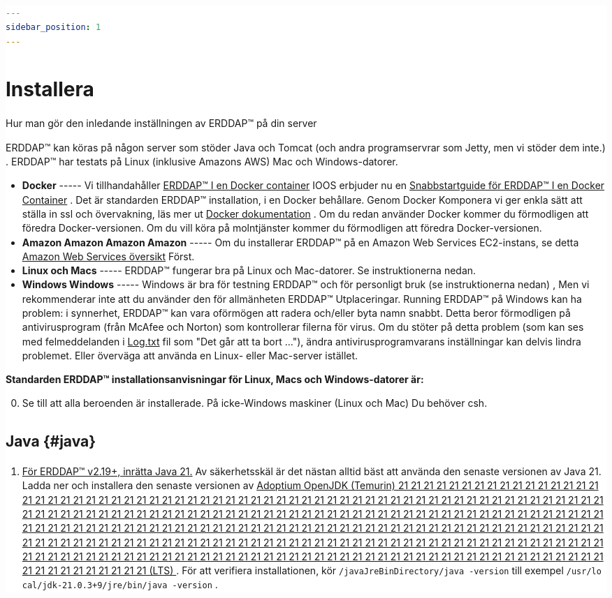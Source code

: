 ```yaml
---
sidebar_position: 1
---
```


# Installera
Hur man gör den inledande inställningen av ERDDAP™ på din server

 ERDDAP™ kan köras på någon server som stöder Java och Tomcat (och andra programservrar som Jetty, men vi stöder dem inte.) .
 ERDDAP™ har testats på Linux (inklusive Amazons AWS) Mac och Windows-datorer.

*  **Docker** ----- Vi tillhandahåller [ ERDDAP™ I en Docker container](https://hub.docker.com/r/erddap/erddap) 
IOOS erbjuder nu en [Snabbstartguide för ERDDAP™ I en Docker Container](https://ioos.github.io/erddap-gold-standard/index.html) .
Det är standarden ERDDAP™ installation, i en Docker behållare.
Genom Docker Komponera vi ger enkla sätt att ställa in ssl och övervakning, läs mer ut [Docker dokumentation](https://github.com/ERDDAP/erddap/blob/main/DOCKER.md) .
Om du redan använder Docker kommer du förmodligen att föredra Docker-versionen.
Om du vill köra på molntjänster kommer du förmodligen att föredra Docker-versionen.
*  **Amazon Amazon Amazon Amazon** ----- Om du installerar ERDDAP™ på en Amazon Web Services EC2-instans, se detta [Amazon Web Services översikt](/docs/server-admin/additional-information#amazon) Först.
*  **Linux och Macs** ----- ERDDAP™ fungerar bra på Linux och Mac-datorer. Se instruktionerna nedan.
*  **Windows Windows** ----- Windows är bra för testning ERDDAP™ och för personligt bruk (se instruktionerna nedan) ,
Men vi rekommenderar inte att du använder den för allmänheten ERDDAP™ Utplaceringar. Running ERDDAP™ på Windows kan ha problem:
i synnerhet, ERDDAP™ kan vara oförmögen att radera och/eller byta namn snabbt. Detta beror förmodligen på antivirusprogram
   (från McAfee och Norton) som kontrollerar filerna för virus. Om du stöter på detta problem
(som kan ses med felmeddelanden i [Log.txt](/docs/server-admin/additional-information#log) fil som
"Det går att ta bort ..."), ändra antivirusprogramvarans inställningar kan delvis lindra problemet. Eller överväga att använda en Linux- eller Mac-server istället.

 **Standarden ERDDAP™ installationsanvisningar för Linux, Macs och Windows-datorer är:** 

0. Se till att alla beroenden är installerade. På icke-Windows maskiner (Linux och Mac) Du behöver csh.

##  Java  {#java} 

1.  [För ERDDAP™ v2.19+, inrätta Java 21.](#java) 
Av säkerhetsskäl är det nästan alltid bäst att använda den senaste versionen av Java 21.
Ladda ner och installera den senaste versionen av
    [Adoptium OpenJDK (Temurin) 21 21 21 21 21 21 21 21 21 21 21 21 21 21 21 21 21 21 21 21 21 21 21 21 21 21 21 21 21 21 21 21 21 21 21 21 21 21 21 21 21 21 21 21 21 21 21 21 21 21 21 21 21 21 21 21 21 21 21 21 21 21 21 21 21 21 21 21 21 21 21 21 21 21 21 21 21 21 21 21 21 21 21 21 21 21 21 21 21 21 21 21 21 21 21 21 21 21 21 21 21 21 21 21 21 21 21 21 21 21 21 21 21 21 21 21 21 21 21 21 21 21 21 21 21 21 21 21 21 21 21 21 21 21 21 21 21 21 21 21 21 21 21 21 21 21 21 21 21 21 21 21 21 21 21 21 21 21 21 21 21 21 21 21 21 21 21 21 21 21 21 21 21 21 21 21 21 21 21 21 21 21 21 21 21 21 21 21 21 21 21 21 21 21 21 21 21 21 21 21 21 21 21 21 21 21 21 21 21 21 21 21 21 21 21 21 21 21 21 21 21 21 21 21 21 21 21 21 21 21 21 21 21 21 21 21 21 21 21 21 21 21 21 21 21 21 21 21 21 21 21 21 21 21 21 21 (LTS) ](https://adoptium.net/temurin/releases/?version=21) .
För att verifiera installationen, kör `/javaJreBinDirectory/java -version` till exempel
    `/usr/local/jdk-21.0.3+9/jre/bin/java -version` .

